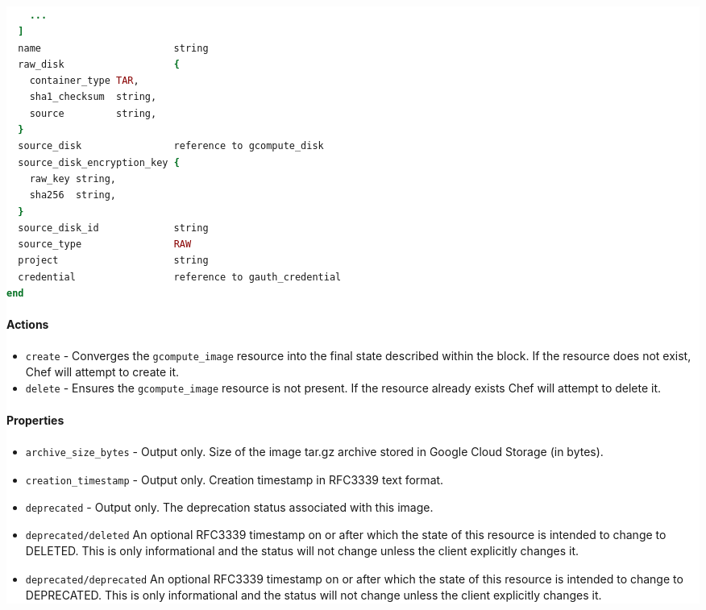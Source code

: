 ```ruby
    ...
  ]
  name                       string
  raw_disk                   {
    container_type TAR,
    sha1_checksum  string,
    source         string,
  }
  source_disk                reference to gcompute_disk
  source_disk_encryption_key {
    raw_key string,
    sha256  string,
  }
  source_disk_id             string
  source_type                RAW
  project                    string
  credential                 reference to gauth_credential
end
```

#### Actions

* `create` -
  Converges the `gcompute_image` resource into the final
  state described within the block. If the resource does not exist, Chef will
  attempt to create it.
* `delete` -
  Ensures the `gcompute_image` resource is not present.
  If the resource already exists Chef will attempt to delete it.

#### Properties

* `archive_size_bytes` -
  Output only. Size of the image tar.gz archive stored in Google Cloud
  Storage (in
  bytes).

* `creation_timestamp` -
  Output only. Creation timestamp in RFC3339 text format.

* `deprecated` -
  Output only. The deprecation status associated with this image.

* `deprecated/deleted`
  An optional RFC3339 timestamp on or after which the state of this
  resource is intended to change to DELETED. This is only
  informational and the status will not change unless the client
  explicitly changes it.

* `deprecated/deprecated`
  An optional RFC3339 timestamp on or after which the state of this
  resource is intended to change to DEPRECATED. This is only
  informational and the status will not change unless the client
  explicitly changes it.
